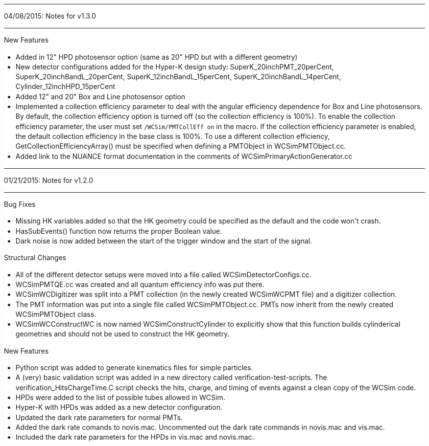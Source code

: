 *************************************************************
04/08/2015: Notes for v1.3.0        
*************************************************************
New Features
* Added in 12" HPD photosensor option (same as 20" HPD but with a different geometry)
* New detector configurations added for the Hyper-K design study:  SuperK_20inchPMT_20perCent, SuperK_20inchBandL_20perCent, SuperK_12inchBandL_15perCent, SuperK_20inchBandL_14perCent, Cylinder_12inchHPD_15perCent
* Added 12" and 20" Box and Line photosensor option
* Implemented a collection efficiency parameter to deal with the angular efficiency dependence for Box and Line photosensors. By default, the collection efficiency option is turned off (so the collection efficiency is 100%). To enable the collection efficiency parameter, the user must set `/WCSim/PMTCollEff on` in the macro. If the collection efficiency parameter is enabled, the default collection efficiency in the base class is 100%. To use a different collection efficiency, GetCollectionEfficiencyArray() must be specified when defining a PMTObject in WCSimPMTObject.cc. 
* Added link to the NUANCE format documentation in the comments of WCSimPrimaryActionGenerator.cc

*************************************************************
01/21/2015: Notes for v1.2.0        
*************************************************************
Bug Fixes
* Missing HK variables added so that the HK geometry could be specified as the default and the code won't crash. 
* HasSubEvents() function now returns the proper Boolean value. 
* Dark noise is now added between the start of the trigger window and the start of the signal. 

Structural Changes
* All of the different detector setups were moved into a file called WCSimDetectorConfigs.cc.
* WCSimPMTQE.cc was created and all quantum efficiency info was put there.
* WCSimWCDigitizer was split into a PMT collection (in the newly created WCSimWCPMT file) and a digitizer collection.
* The PMT information was put into a single file called WCSimPMTObject.cc. PMTs now inherit from the newly created WCSimPMTObject class. 
* WCSimWCConstructWC is now named WCSimConstructCylinder to explicitly show that this function builds cylinderical geometries and should not be used to construct the HK geometry. 

New Features
* Python script was added to generate kinematics files for simple particles. 
* A (very) basic validation script was added in a new directory called verification-test-scripts. The verification_HitsChargeTime.C script checks the hits, charge, and timing of events against a clean copy of the WCSim code. 
* HPDs were added to the list of possible tubes allowed in WCSim.
* Hyper-K with HPDs was added as a new detector configuration. 
* Updated the dark rate parameters for normal PMTs.
* Added the dark rate comands to novis.mac. Uncommented out the dark rate commands in novis.mac and vis.mac.
* Included the dark rate parameters for the HPDs in vis.mac and novis.mac.
